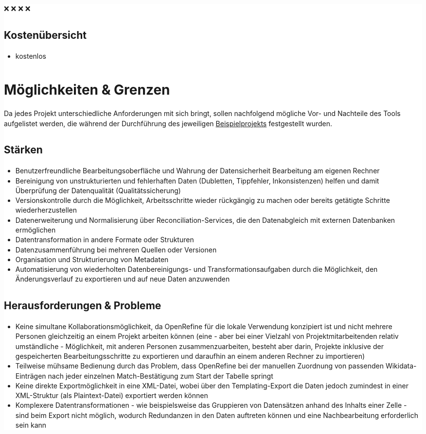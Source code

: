    <td>❌
   </td>
   <td>❌
   </td>
   <td>❌
   </td>
   <td>❌
   </td>
  </tr>
</table>
</div>


## Kostenübersicht

* kostenlos


# Möglichkeiten & Grenzen

Da jedes Projekt unterschiedliche Anforderungen mit sich bringt, sollen nachfolgend mögliche Vor- und Nachteile des
Tools aufgelistet werden, die während der Durchführung des jeweiligen [Beispielprojekts](https://digedtnt.github.io/about/#rezeptsammlung-pipeline-1) festgestellt wurden.

## Stärken

* Benutzerfreundliche Bearbeitungsoberfläche und Wahrung der Datensicherheit Bearbeitung am eigenen Rechner
* Bereinigung von unstrukturierten und fehlerhaften Daten (Dubletten, Tippfehler, Inkonsistenzen) helfen und damit Überprüfung der Datenqualität (Qualitätssicherung)
* Versionskontrolle durch die Möglichkeit, Arbeitsschritte wieder rückgängig zu machen oder bereits getätigte Schritte wiederherzustellen
* Datenerweiterung und Normalisierung über Reconciliation-Services, die den Datenabgleich mit externen Datenbanken ermöglichen
* Datentransformation in andere Formate oder Strukturen
* Datenzusammenführung bei mehreren Quellen oder Versionen
* Organisation und Strukturierung von Metadaten
* Automatisierung von wiederholten Datenbereinigungs- und Transformationsaufgaben durch die Möglichkeit, den Änderungsverlauf zu exportieren und auf neue Daten anzuwenden

## Herausforderungen & Probleme

* Keine simultane Kollaborationsmöglichkeit, da OpenRefine für die lokale Verwendung konzipiert ist und nicht mehrere Personen gleichzeitig an einem Projekt arbeiten können (eine - aber bei einer Vielzahl von Projektmitarbeitenden relativ umständliche - Möglichkeit, mit anderen Personen zusammenzuarbeiten, besteht aber darin, Projekte inklusive der gespeicherten Bearbeitungsschritte zu exportieren und daraufhin an einem anderen Rechner zu importieren)
* Teilweise mühsame Bedienung durch das Problem, dass OpenRefine bei der manuellen Zuordnung von passenden Wikidata-Einträgen nach jeder einzelnen Match-Bestätigung zum Start der Tabelle springt
* Keine direkte Exportmöglichkeit in eine XML-Datei, wobei über den Templating-Export die Daten jedoch zumindest in einer XML-Struktur (als Plaintext-Datei) exportiert werden können
* Komplexere Datentransformationen - wie beispielsweise das Gruppieren von Datensätzen anhand des Inhalts einer Zelle - sind beim Export nicht möglich, wodurch Redundanzen in den Daten auftreten können und eine Nachbearbeitung erforderlich sein kann
